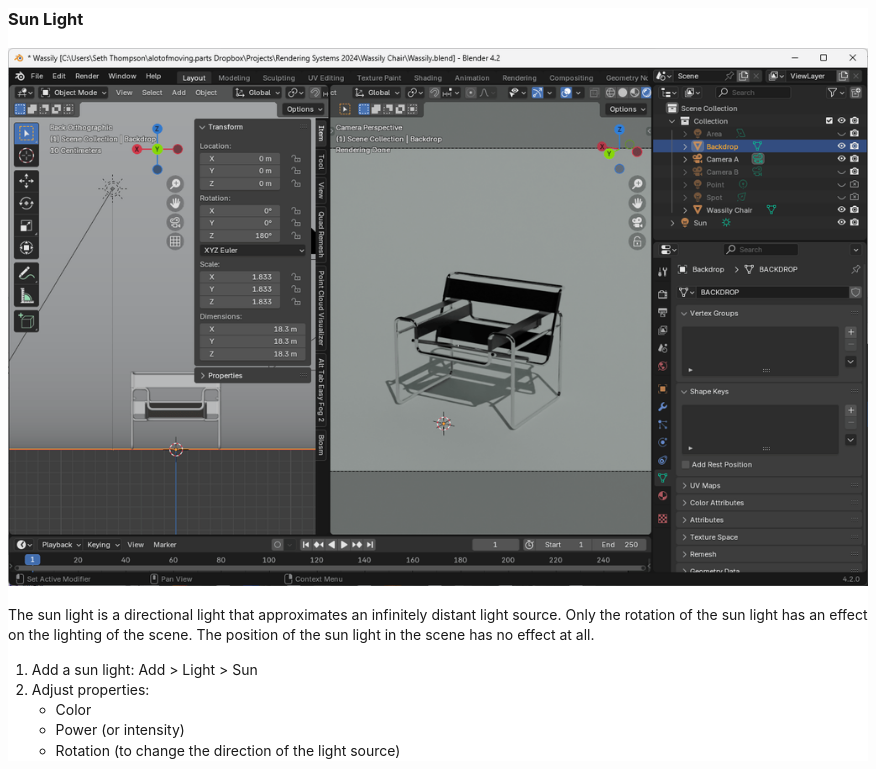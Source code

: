 ### Sun Light

![Sun light](images/3-lighting/40-sun.png)

The sun light is a directional light that approximates an infinitely distant light source. Only the rotation of the sun light has an effect on the lighting of the scene. The position of the sun light in the scene has no effect at all.

1. Add a sun light: Add > Light > Sun
2. Adjust properties:
   - Color
   - Power (or intensity)
   - Rotation (to change the direction of the light source)
